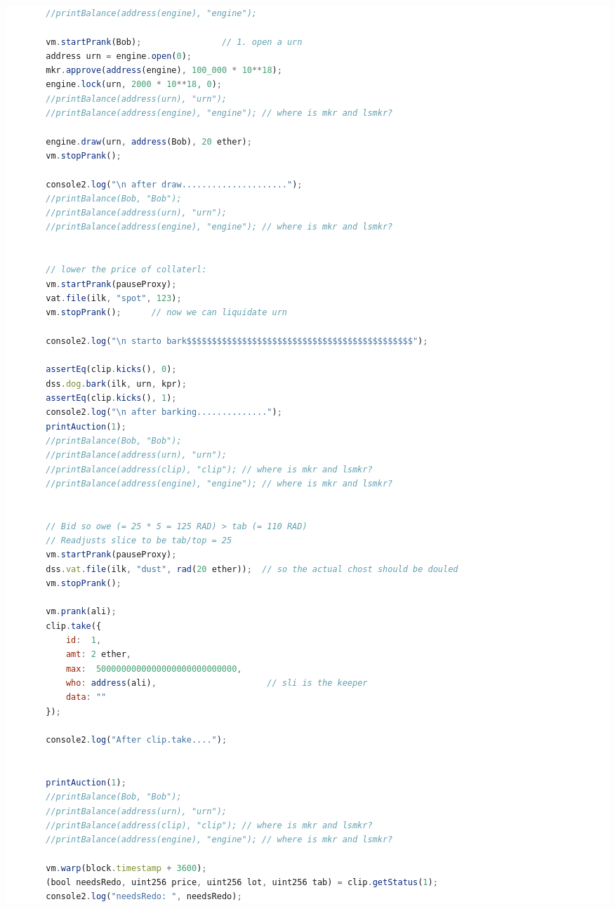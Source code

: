 ```javascript
        //printBalance(address(engine), "engine");
        
        vm.startPrank(Bob);                // 1. open a urn
        address urn = engine.open(0);
        mkr.approve(address(engine), 100_000 * 10**18);
        engine.lock(urn, 2000 * 10**18, 0);
        //printBalance(address(urn), "urn");
        //printBalance(address(engine), "engine"); // where is mkr and lsmkr? 
    
        engine.draw(urn, address(Bob), 20 ether);     
        vm.stopPrank();

        console2.log("\n after draw.....................");
        //printBalance(Bob, "Bob");
        //printBalance(address(urn), "urn");
        //printBalance(address(engine), "engine"); // where is mkr and lsmkr? 
           
        
        // lower the price of collaterl:
        vm.startPrank(pauseProxy);
        vat.file(ilk, "spot", 123);
        vm.stopPrank();      // now we can liquidate urn

        console2.log("\n starto bark$$$$$$$$$$$$$$$$$$$$$$$$$$$$$$$$$$$$$$$$$$$$$");

        assertEq(clip.kicks(), 0);
        dss.dog.bark(ilk, urn, kpr);     
        assertEq(clip.kicks(), 1);
        console2.log("\n after barking..............");
        printAuction(1);
        //printBalance(Bob, "Bob");
        //printBalance(address(urn), "urn");
        //printBalance(address(clip), "clip"); // where is mkr and lsmkr? 
        //printBalance(address(engine), "engine"); // where is mkr and lsmkr? 
           
        
        // Bid so owe (= 25 * 5 = 125 RAD) > tab (= 110 RAD)
        // Readjusts slice to be tab/top = 25
        vm.startPrank(pauseProxy);
        dss.vat.file(ilk, "dust", rad(20 ether));  // so the actual chost should be douled
        vm.stopPrank();
        
        vm.prank(ali); 
        clip.take({
            id:  1,
            amt: 2 ether,
            max:  5000000000000000000000000000,
            who: address(ali),                      // sli is the keeper
            data: ""
        });

        console2.log("After clip.take....");
      

        printAuction(1);
        //printBalance(Bob, "Bob");
        //printBalance(address(urn), "urn");
        //printBalance(address(clip), "clip"); // where is mkr and lsmkr? 
        //printBalance(address(engine), "engine"); // where is mkr and lsmkr? 

        vm.warp(block.timestamp + 3600);
        (bool needsRedo, uint256 price, uint256 lot, uint256 tab) = clip.getStatus(1);
        console2.log("needsRedo: ", needsRedo); 
```